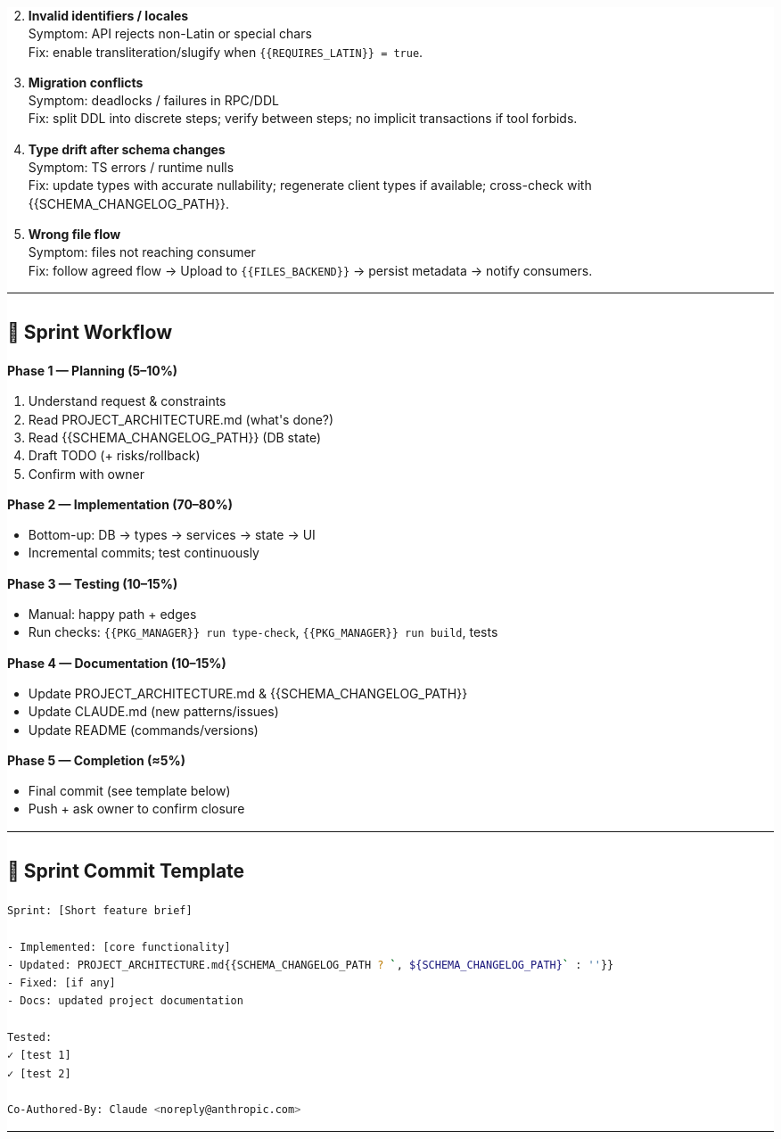 2. **Invalid identifiers / locales**  
   Symptom: API rejects non-Latin or special chars  
   Fix: enable transliteration/slugify when `{{REQUIRES_LATIN}} = true`.

3. **Migration conflicts**  
   Symptom: deadlocks / failures in RPC/DDL  
   Fix: split DDL into discrete steps; verify between steps; no implicit transactions if tool forbids.

4. **Type drift after schema changes**  
   Symptom: TS errors / runtime nulls  
   Fix: update types with accurate nullability; regenerate client types if available; cross-check with {{SCHEMA_CHANGELOG_PATH}}.

5. **Wrong file flow**  
   Symptom: files not reaching consumer  
   Fix: follow agreed flow → Upload to `{{FILES_BACKEND}}` → persist metadata → notify consumers.

---

## 🔄 Sprint Workflow

**Phase 1 — Planning (5–10%)**

1. Understand request & constraints
2. Read PROJECT_ARCHITECTURE.md (what's done?)
3. Read {{SCHEMA_CHANGELOG_PATH}} (DB state)
4. Draft TODO (+ risks/rollback)
5. Confirm with owner

**Phase 2 — Implementation (70–80%)**

- Bottom-up: DB → types → services → state → UI
- Incremental commits; test continuously

**Phase 3 — Testing (10–15%)**

- Manual: happy path + edges
- Run checks: `{{PKG_MANAGER}} run type-check`, `{{PKG_MANAGER}} run build`, tests

**Phase 4 — Documentation (10–15%)**

- Update PROJECT_ARCHITECTURE.md & {{SCHEMA_CHANGELOG_PATH}}
- Update CLAUDE.md (new patterns/issues)
- Update README (commands/versions)

**Phase 5 — Completion (≈5%)**

- Final commit (see template below)
- Push + ask owner to confirm closure

---

## 📝 Sprint Commit Template

```bash
Sprint: [Short feature brief]

- Implemented: [core functionality]
- Updated: PROJECT_ARCHITECTURE.md{{SCHEMA_CHANGELOG_PATH ? `, ${SCHEMA_CHANGELOG_PATH}` : ''}}
- Fixed: [if any]
- Docs: updated project documentation

Tested:
✓ [test 1]
✓ [test 2]

Co-Authored-By: Claude <noreply@anthropic.com>
```

---